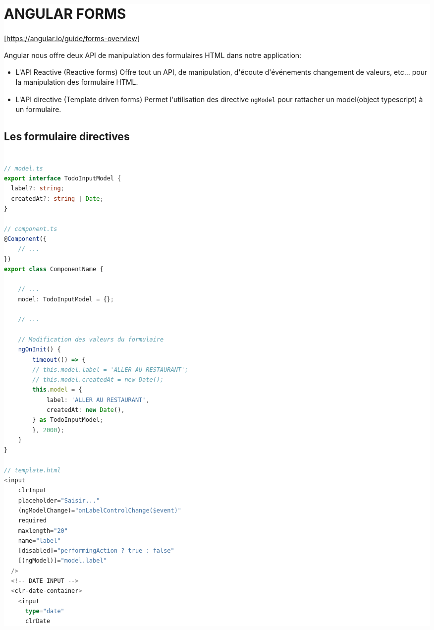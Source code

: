 # ANGULAR FORMS

[https://angular.io/guide/forms-overview]

Angular nous offre deux API de manipulation des formulaires HTML dans notre application:

* L'API Reactive (Reactive forms)
    Offre tout un API, de manipulation, d'écoute d'événements changement de valeurs, etc... pour la manipulation des formulaire HTML.

* L'API directive (Template driven forms)
    Permet l'utilisation des directive `ngModel` pour rattacher un model(object typescript) à un formulaire.

## Les formulaire directives

```ts

// model.ts
export interface TodoInputModel {
  label?: string;
  createdAt?: string | Date;
}

// component.ts
@Component({
    // ...
})
export class ComponentName {

    // ...
    model: TodoInputModel = {};

    // ... 

    // Modification des valeurs du formulaire
    ngOnInit() {
        timeout(() => {
        // this.model.label = 'ALLER AU RESTAURANT';
        // this.model.createdAt = new Date();
        this.model = {
            label: 'ALLER AU RESTAURANT',
            createdAt: new Date(),
        } as TodoInputModel;
        }, 2000);
    }
}

// template.html
<input
    clrInput
    placeholder="Saisir..."
    (ngModelChange)="onLabelControlChange($event)"
    required
    maxlength="20"
    name="label"
    [disabled]="performingAction ? true : false"
    [(ngModel)]="model.label"
  />
  <!-- DATE INPUT -->
  <clr-date-container>
    <input
      type="date"
      clrDate
```